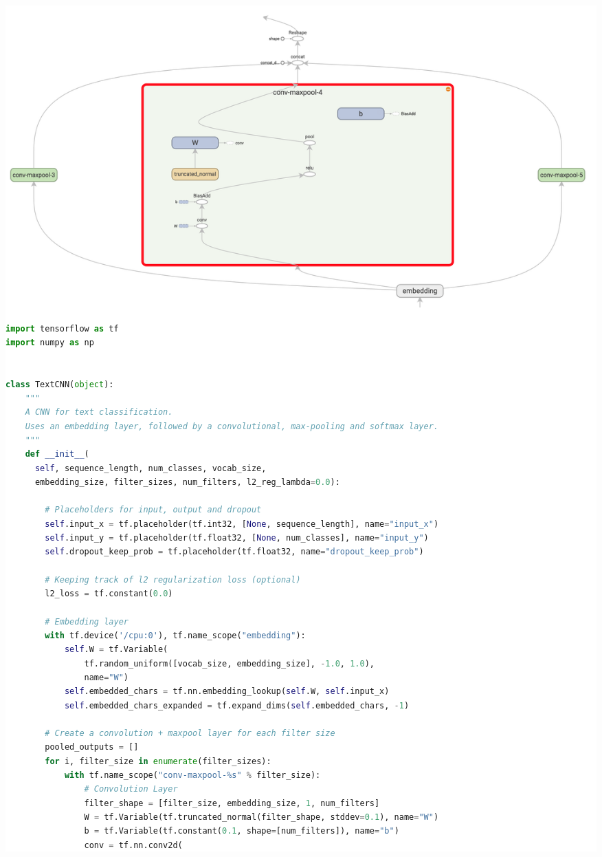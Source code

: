 ![](/images/DL-images/cs224n-textcnn-3.png)



```python
import tensorflow as tf
import numpy as np


class TextCNN(object):
    """
    A CNN for text classification.
    Uses an embedding layer, followed by a convolutional, max-pooling and softmax layer.
    """
    def __init__(
      self, sequence_length, num_classes, vocab_size,
      embedding_size, filter_sizes, num_filters, l2_reg_lambda=0.0):

        # Placeholders for input, output and dropout
        self.input_x = tf.placeholder(tf.int32, [None, sequence_length], name="input_x")
        self.input_y = tf.placeholder(tf.float32, [None, num_classes], name="input_y")
        self.dropout_keep_prob = tf.placeholder(tf.float32, name="dropout_keep_prob")

        # Keeping track of l2 regularization loss (optional)
        l2_loss = tf.constant(0.0)

        # Embedding layer
        with tf.device('/cpu:0'), tf.name_scope("embedding"):
            self.W = tf.Variable(
                tf.random_uniform([vocab_size, embedding_size], -1.0, 1.0),
                name="W")
            self.embedded_chars = tf.nn.embedding_lookup(self.W, self.input_x)
            self.embedded_chars_expanded = tf.expand_dims(self.embedded_chars, -1)

        # Create a convolution + maxpool layer for each filter size
        pooled_outputs = []
        for i, filter_size in enumerate(filter_sizes):
            with tf.name_scope("conv-maxpool-%s" % filter_size):
                # Convolution Layer
                filter_shape = [filter_size, embedding_size, 1, num_filters]
                W = tf.Variable(tf.truncated_normal(filter_shape, stddev=0.1), name="W")
                b = tf.Variable(tf.constant(0.1, shape=[num_filters]), name="b")
                conv = tf.nn.conv2d(
```